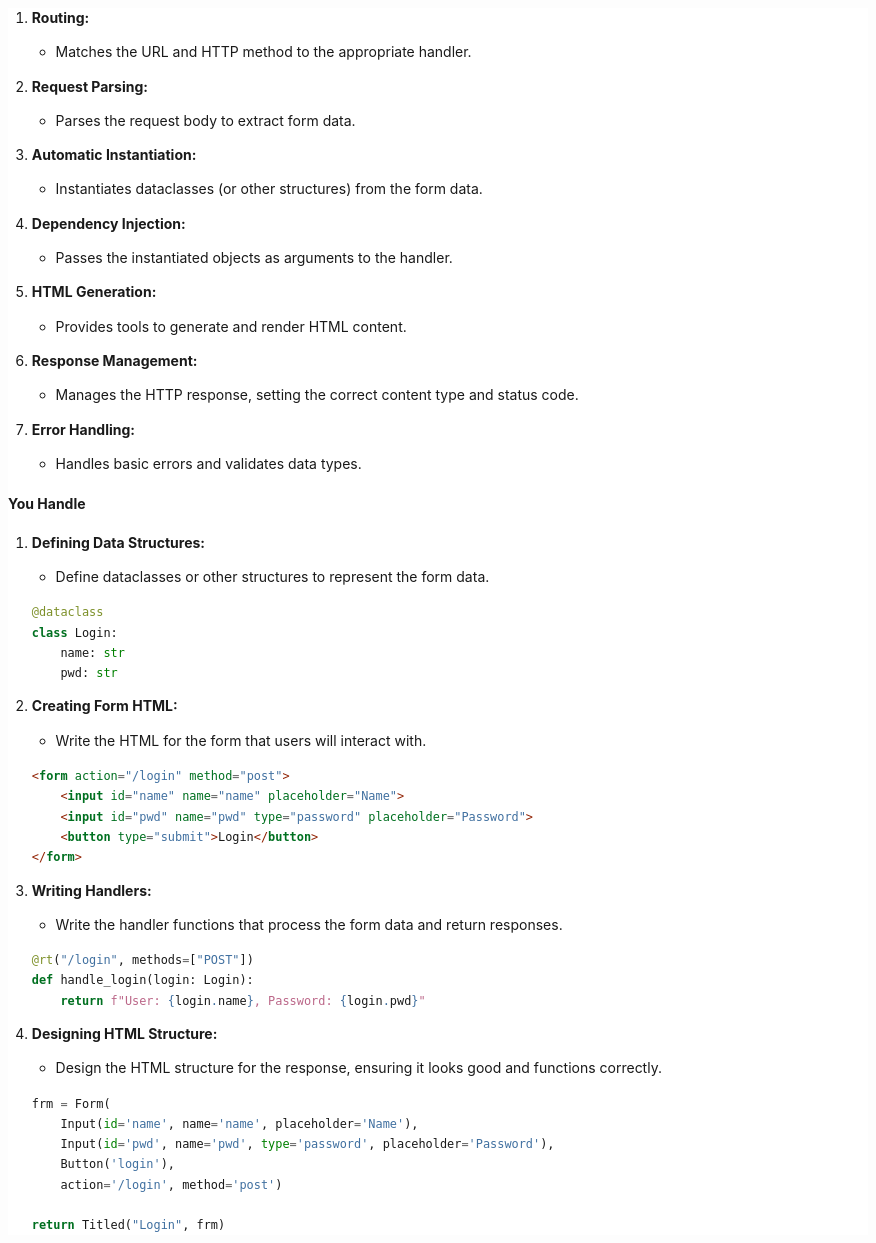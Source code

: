 1. **Routing:**
   - Matches the URL and HTTP method to the appropriate handler.

2. **Request Parsing:**
   - Parses the request body to extract form data.

3. **Automatic Instantiation:**
   - Instantiates dataclasses (or other structures) from the form data.

4. **Dependency Injection:**
   - Passes the instantiated objects as arguments to the handler.

5. **HTML Generation:**
   - Provides tools to generate and render HTML content.

6. **Response Management:**
   - Manages the HTTP response, setting the correct content type and status code.

7. **Error Handling:**
   - Handles basic errors and validates data types.

#### You Handle

1. **Defining Data Structures:**
   - Define dataclasses or other structures to represent the form data.

   ```python
   @dataclass
   class Login:
       name: str
       pwd: str
   ```

2. **Creating Form HTML:**
   - Write the HTML for the form that users will interact with.

   ```html
   <form action="/login" method="post">
       <input id="name" name="name" placeholder="Name">
       <input id="pwd" name="pwd" type="password" placeholder="Password">
       <button type="submit">Login</button>
   </form>
   ```

3. **Writing Handlers:**
   - Write the handler functions that process the form data and return responses.

   ```python
   @rt("/login", methods=["POST"])
   def handle_login(login: Login):
       return f"User: {login.name}, Password: {login.pwd}"
   ```

4. **Designing HTML Structure:**
   - Design the HTML structure for the response, ensuring it looks good and functions correctly.

   ```python
   frm = Form(
       Input(id='name', name='name', placeholder='Name'),
       Input(id='pwd', name='pwd', type='password', placeholder='Password'),
       Button('login'),
       action='/login', method='post')

   return Titled("Login", frm)
   ```

